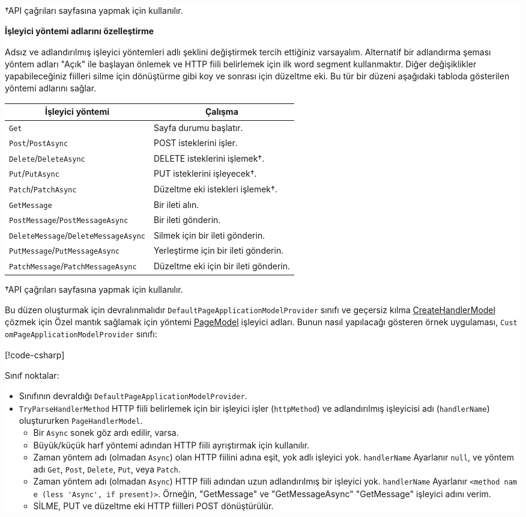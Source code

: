 &#8224;API çağrıları sayfasına yapmak için kullanılır.

**İşleyici yöntemi adlarını özelleştirme**

Adsız ve adlandırılmış işleyici yöntemleri adlı şeklini değiştirmek tercih ettiğiniz varsayalım. Alternatif bir adlandırma şeması yöntem adları "Açık" ile başlayan önlemek ve HTTP fiili belirlemek için ilk word segment kullanmaktır. Diğer değişiklikler yapabileceğiniz fiilleri silme için dönüştürme gibi koy ve sonrası için düzeltme eki. Bu tür bir düzeni aşağıdaki tabloda gösterilen yöntemi adlarını sağlar.

| İşleyici yöntemi                       | Çalışma                      |
| ------------------------------------ | ------------------------------ |
| `Get`                                | Sayfa durumu başlatır.     |
| `Post`/`PostAsync`                   | POST isteklerini işler.          |
| `Delete`/`DeleteAsync`               | DELETE isteklerini işlemek&#8224;. |
| `Put`/`PutAsync`                     | PUT isteklerini işleyecek&#8224;.    |
| `Patch`/`PatchAsync`                 | Düzeltme eki istekleri işlemek&#8224;.  |
| `GetMessage`                         | Bir ileti alın.              |
| `PostMessage`/`PostMessageAsync`     | Bir ileti gönderin.                |
| `DeleteMessage`/`DeleteMessageAsync` | Silmek için bir ileti gönderin.      |
| `PutMessage`/`PutMessageAsync`       | Yerleştirme için bir ileti gönderin.         |
| `PatchMessage`/`PatchMessageAsync`   | Düzeltme eki için bir ileti gönderin.       |

&#8224;API çağrıları sayfasına yapmak için kullanılır.

Bu düzen oluşturmak için devralınmalıdır `DefaultPageApplicationModelProvider` sınıfı ve geçersiz kılma [CreateHandlerModel](/dotnet/api/microsoft.aspnetcore.mvc.razorpages.internal.defaultpageapplicationmodelprovider.createhandlermodel) çözmek için Özel mantık sağlamak için yöntemi [PageModel](/dotnet/api/microsoft.aspnetcore.mvc.razorpages.pagemodel) işleyici adları. Bunun nasıl yapılacağı gösteren örnek uygulaması, `CustomPageApplicationModelProvider` sınıfı:

[!code-csharp[](razor-pages-conventions/sample/CustomPageApplicationModelProvider.cs?name=snippet1&highlight=1-2,45-46,64-68,78-85,87,92,106)]

Sınıf noktalar:

* Sınıfının devraldığı `DefaultPageApplicationModelProvider`.
* `TryParseHandlerMethod` HTTP fiili belirlemek için bir işleyici işler (`httpMethod`) ve adlandırılmış işleyicisi adı (`handlerName`) oluştururken `PageHandlerModel`.
  * Bir `Async` sonek göz ardı edilir, varsa.
  * Büyük/küçük harf yöntemi adından HTTP fiili ayrıştırmak için kullanılır.
  * Zaman yöntem adı (olmadan `Async`) olan HTTP fiilini adına eşit, yok adlı işleyici yok. `handlerName` Ayarlanır `null`, ve yöntem adı `Get`, `Post`, `Delete`, `Put`, veya `Patch`.
  * Zaman yöntem adı (olmadan `Async`) HTTP fiili adından uzun adlandırılmış bir işleyici yok. `handlerName` Ayarlanır `<method name (less 'Async', if present)>`. Örneğin, "GetMessage" ve "GetMessageAsync" "GetMessage" işleyici adını verim.
  * SİLME, PUT ve düzeltme eki HTTP fiilleri POST dönüştürülür.
